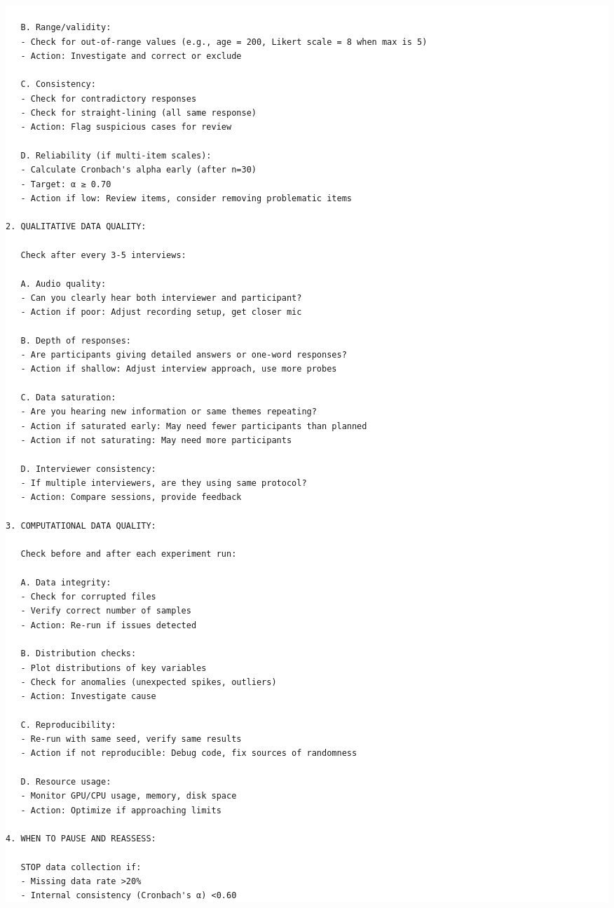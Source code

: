 ```

   B. Range/validity:
   - Check for out-of-range values (e.g., age = 200, Likert scale = 8 when max is 5)
   - Action: Investigate and correct or exclude

   C. Consistency:
   - Check for contradictory responses
   - Check for straight-lining (all same response)
   - Action: Flag suspicious cases for review

   D. Reliability (if multi-item scales):
   - Calculate Cronbach's alpha early (after n=30)
   - Target: α ≥ 0.70
   - Action if low: Review items, consider removing problematic items

2. QUALITATIVE DATA QUALITY:

   Check after every 3-5 interviews:

   A. Audio quality:
   - Can you clearly hear both interviewer and participant?
   - Action if poor: Adjust recording setup, get closer mic

   B. Depth of responses:
   - Are participants giving detailed answers or one-word responses?
   - Action if shallow: Adjust interview approach, use more probes

   C. Data saturation:
   - Are you hearing new information or same themes repeating?
   - Action if saturated early: May need fewer participants than planned
   - Action if not saturating: May need more participants

   D. Interviewer consistency:
   - If multiple interviewers, are they using same protocol?
   - Action: Compare sessions, provide feedback

3. COMPUTATIONAL DATA QUALITY:

   Check before and after each experiment run:

   A. Data integrity:
   - Check for corrupted files
   - Verify correct number of samples
   - Action: Re-run if issues detected

   B. Distribution checks:
   - Plot distributions of key variables
   - Check for anomalies (unexpected spikes, outliers)
   - Action: Investigate cause

   C. Reproducibility:
   - Re-run with same seed, verify same results
   - Action if not reproducible: Debug code, fix sources of randomness

   D. Resource usage:
   - Monitor GPU/CPU usage, memory, disk space
   - Action: Optimize if approaching limits

4. WHEN TO PAUSE AND REASSESS:

   STOP data collection if:
   - Missing data rate >20%
   - Internal consistency (Cronbach's α) <0.60
```